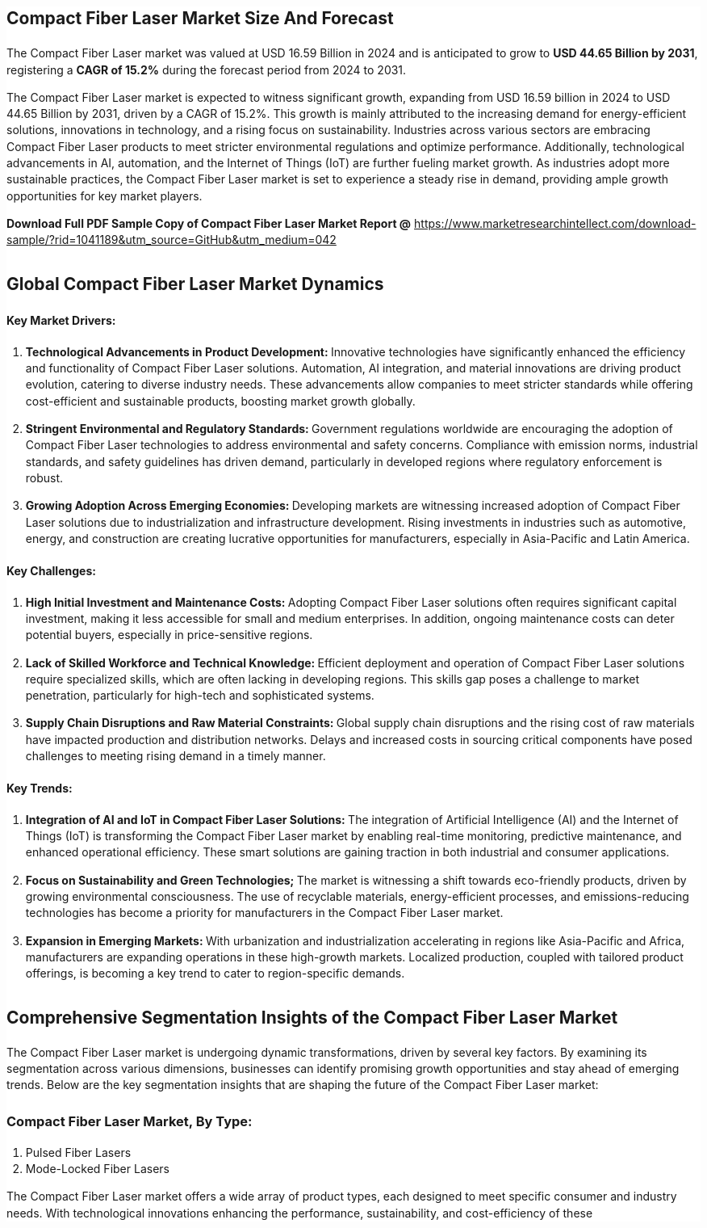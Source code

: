 <h2>Compact Fiber Laser Market Size And Forecast</h2><p>The Compact Fiber Laser market was valued at USD 16.59 Billion in 2024 and is anticipated to grow to <strong>USD 44.65 Billion by 2031</strong>, registering a <strong>CAGR of 15.2%</strong> during the forecast period from 2024 to 2031.</p><p>The Compact Fiber Laser market is expected to witness significant growth, expanding from USD 16.59 billion in 2024 to USD 44.65 Billion by 2031, driven by a CAGR of 15.2%. This growth is mainly attributed to the increasing demand for energy-efficient solutions, innovations in technology, and a rising focus on sustainability. Industries across various sectors are embracing Compact Fiber Laser products to meet stricter environmental regulations and optimize performance. Additionally, technological advancements in AI, automation, and the Internet of Things (IoT) are further fueling market growth. As industries adopt more sustainable practices, the Compact Fiber Laser market is set to experience a steady rise in demand, providing ample growth opportunities for key market players.</p><p><strong>Download Full PDF Sample Copy of Compact Fiber Laser Market Report @</strong>&nbsp;<a href="https://www.marketresearchintellect.com/download-sample/?rid=1041189&amp;utm_source=GitHub&amp;utm_medium=042">https://www.marketresearchintellect.com/download-sample/?rid=1041189&amp;utm_source=GitHub&amp;utm_medium=042</a></p><h2>Global Compact Fiber Laser Market Dynamics</h2><h4><strong>Key Market Drivers:</strong></h4><ol><li><p><strong>Technological Advancements in Product Development:&nbsp;</strong>Innovative technologies have significantly enhanced the efficiency and functionality of Compact Fiber Laser solutions. Automation, AI integration, and material innovations are driving product evolution, catering to diverse industry needs. These advancements allow companies to meet stricter standards while offering cost-efficient and sustainable products, boosting market growth globally.</p></li><li><p><strong>Stringent Environmental and Regulatory Standards:&nbsp;</strong>Government regulations worldwide are encouraging the adoption of Compact Fiber Laser technologies to address environmental and safety concerns. Compliance with emission norms, industrial standards, and safety guidelines has driven demand, particularly in developed regions where regulatory enforcement is robust.</p></li><li><p><strong>Growing Adoption Across Emerging Economies:&nbsp;</strong>Developing markets are witnessing increased adoption of Compact Fiber Laser solutions due to industrialization and infrastructure development. Rising investments in industries such as automotive, energy, and construction are creating lucrative opportunities for manufacturers, especially in Asia-Pacific and Latin America.</p></li></ol><h4><strong>Key Challenges:</strong></h4><ol><li><p><strong>High Initial Investment and Maintenance Costs:&nbsp;</strong>Adopting Compact Fiber Laser solutions often requires significant capital investment, making it less accessible for small and medium enterprises. In addition, ongoing maintenance costs can deter potential buyers, especially in price-sensitive regions.</p></li><li><p><strong>Lack of Skilled Workforce and Technical Knowledge:&nbsp;</strong>Efficient deployment and operation of Compact Fiber Laser solutions require specialized skills, which are often lacking in developing regions. This skills gap poses a challenge to market penetration, particularly for high-tech and sophisticated systems.</p></li><li><p><strong>Supply Chain Disruptions and Raw Material Constraints:&nbsp;</strong>Global supply chain disruptions and the rising cost of raw materials have impacted production and distribution networks. Delays and increased costs in sourcing critical components have posed challenges to meeting rising demand in a timely manner.</p></li></ol><h4><strong>Key Trends:</strong></h4><ol><li><p><strong>Integration of AI and IoT in Compact Fiber Laser Solutions:&nbsp;</strong>The integration of Artificial Intelligence (AI) and the Internet of Things (IoT) is transforming the Compact Fiber Laser market by enabling real-time monitoring, predictive maintenance, and enhanced operational efficiency. These smart solutions are gaining traction in both industrial and consumer applications.</p></li><li><p><strong>Focus on Sustainability and Green Technologies;&nbsp;</strong>The market is witnessing a shift towards eco-friendly products, driven by growing environmental consciousness. The use of recyclable materials, energy-efficient processes, and emissions-reducing technologies has become a priority for manufacturers in the Compact Fiber Laser market.</p></li><li><p><strong>Expansion in Emerging Markets:&nbsp;</strong>With urbanization and industrialization accelerating in regions like Asia-Pacific and Africa, manufacturers are expanding operations in these high-growth markets. Localized production, coupled with tailored product offerings, is becoming a key trend to cater to region-specific demands.</p></li></ol><div class="article-main__content" data-test-id="publishing-text-block"><h2>Comprehensive Segmentation Insights of the Compact Fiber Laser Market</h2><p>The Compact Fiber Laser market is undergoing dynamic transformations, driven by several key factors. By examining its segmentation across various dimensions, businesses can identify promising growth opportunities and stay ahead of emerging trends. Below are the key segmentation insights that are shaping the future of the Compact Fiber Laser market:</p><h3><strong>Compact Fiber Laser Market, By Type:<br /></strong></h3><ol><li>Pulsed Fiber Lasers<li> Mode-Locked Fiber Lasers</li></ol><p>The Compact Fiber Laser market offers a wide array of product types, each designed to meet specific consumer and industry needs. With technological innovations enhancing the performance, sustainability, and cost-efficiency of these